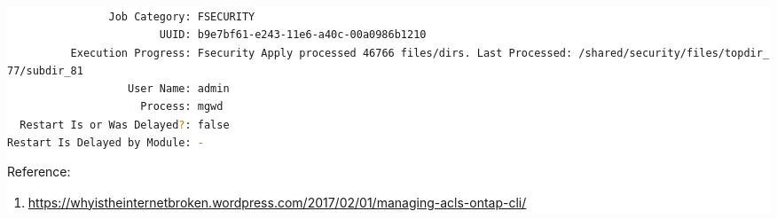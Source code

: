 ```bash
                Job Category: FSECURITY
                        UUID: b9e7bf61-e243-11e6-a40c-00a0986b1210
          Execution Progress: Fsecurity Apply processed 46766 files/dirs. Last Processed: /shared/security/files/topdir_77/subdir_81
                   User Name: admin
                     Process: mgwd
  Restart Is or Was Delayed?: false
Restart Is Delayed by Module: -
```

Reference:

1.  https://whyistheinternetbroken.wordpress.com/2017/02/01/managing-acls-ontap-cli/